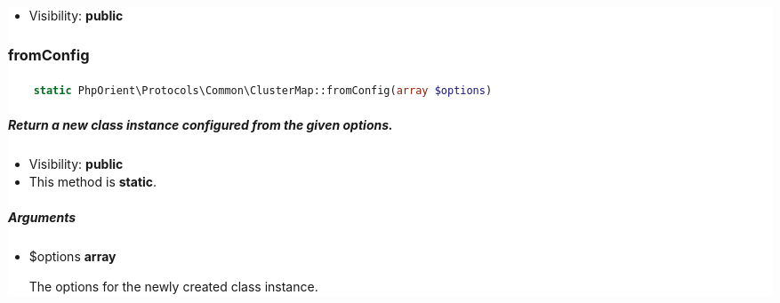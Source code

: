 

* Visibility: **public**




### fromConfig
```php
    static PhpOrient\Protocols\Common\ClusterMap::fromConfig(array $options)
```
##### Return a new class instance configured from the given options.



* Visibility: **public**
* This method is **static**.


##### Arguments
* $options **array** <p>The options for the newly created class instance.</p>


